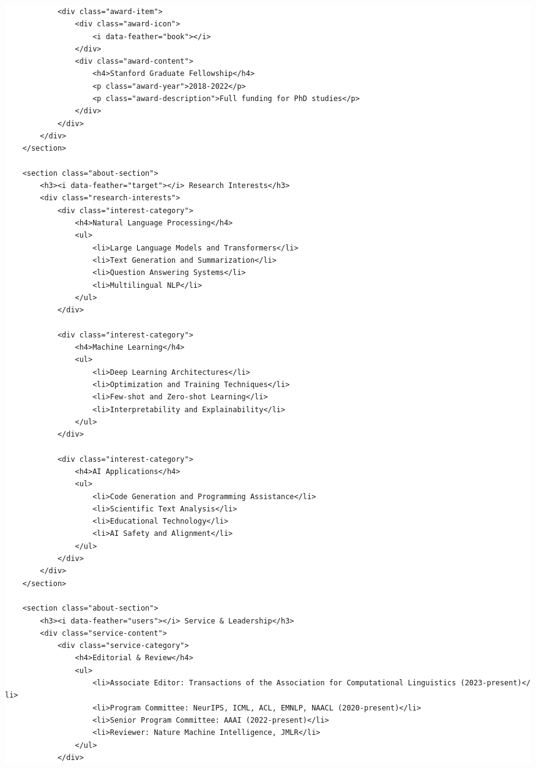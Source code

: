                 <div class="award-item">
                    <div class="award-icon">
                        <i data-feather="book"></i>
                    </div>
                    <div class="award-content">
                        <h4>Stanford Graduate Fellowship</h4>
                        <p class="award-year">2018-2022</p>
                        <p class="award-description">Full funding for PhD studies</p>
                    </div>
                </div>
            </div>
        </section>
        
        <section class="about-section">
            <h3><i data-feather="target"></i> Research Interests</h3>
            <div class="research-interests">
                <div class="interest-category">
                    <h4>Natural Language Processing</h4>
                    <ul>
                        <li>Large Language Models and Transformers</li>
                        <li>Text Generation and Summarization</li>
                        <li>Question Answering Systems</li>
                        <li>Multilingual NLP</li>
                    </ul>
                </div>
                
                <div class="interest-category">
                    <h4>Machine Learning</h4>
                    <ul>
                        <li>Deep Learning Architectures</li>
                        <li>Optimization and Training Techniques</li>
                        <li>Few-shot and Zero-shot Learning</li>
                        <li>Interpretability and Explainability</li>
                    </ul>
                </div>
                
                <div class="interest-category">
                    <h4>AI Applications</h4>
                    <ul>
                        <li>Code Generation and Programming Assistance</li>
                        <li>Scientific Text Analysis</li>
                        <li>Educational Technology</li>
                        <li>AI Safety and Alignment</li>
                    </ul>
                </div>
            </div>
        </section>
        
        <section class="about-section">
            <h3><i data-feather="users"></i> Service & Leadership</h3>
            <div class="service-content">
                <div class="service-category">
                    <h4>Editorial & Review</h4>
                    <ul>
                        <li>Associate Editor: Transactions of the Association for Computational Linguistics (2023-present)</li>
                        <li>Program Committee: NeurIPS, ICML, ACL, EMNLP, NAACL (2020-present)</li>
                        <li>Senior Program Committee: AAAI (2022-present)</li>
                        <li>Reviewer: Nature Machine Intelligence, JMLR</li>
                    </ul>
                </div>
                